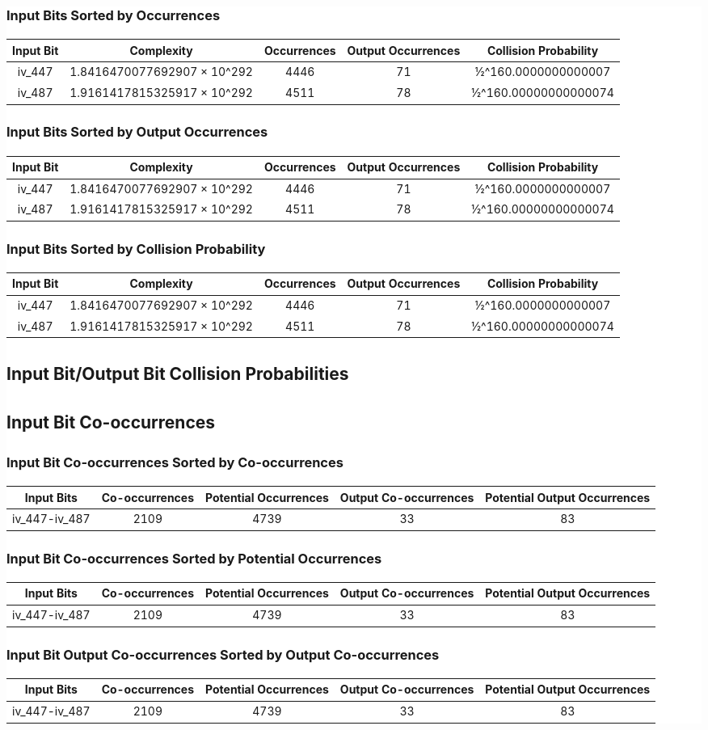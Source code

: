 ### Input Bits Sorted by Occurrences

| Input Bit | Complexity | Occurrences | Output Occurrences | Collision Probability |
|:---------:|:----------:|:-----------:|:------------------:|:---------------------:|
| iv_447 | 1.8416470077692907 × 10^292 | 4446 | 71 | ½^160.0000000000007 |
| iv_487 | 1.9161417815325917 × 10^292 | 4511 | 78 | ½^160.00000000000074 |

### Input Bits Sorted by Output Occurrences

| Input Bit | Complexity | Occurrences | Output Occurrences | Collision Probability |
|:---------:|:----------:|:-----------:|:------------------:|:---------------------:|
| iv_447 | 1.8416470077692907 × 10^292 | 4446 | 71 | ½^160.0000000000007 |
| iv_487 | 1.9161417815325917 × 10^292 | 4511 | 78 | ½^160.00000000000074 |

### Input Bits Sorted by Collision Probability

| Input Bit | Complexity | Occurrences | Output Occurrences | Collision Probability |
|:---------:|:----------:|:-----------:|:------------------:|:---------------------:|
| iv_447 | 1.8416470077692907 × 10^292 | 4446 | 71 | ½^160.0000000000007 |
| iv_487 | 1.9161417815325917 × 10^292 | 4511 | 78 | ½^160.00000000000074 |

## Input Bit/Output Bit Collision Probabilities


## Input Bit Co-occurrences

### Input Bit Co-occurrences Sorted by Co-occurrences

| Input Bits | Co-occurrences | Potential Occurrences | Output Co-occurrences | Potential Output Occurrences |
|:----------:|:--------------:|:---------------------:|:---------------------:|:----------------------------:|
| iv_447-iv_487 | 2109 | 4739 | 33 | 83 |

### Input Bit Co-occurrences Sorted by Potential Occurrences

| Input Bits | Co-occurrences | Potential Occurrences | Output Co-occurrences | Potential Output Occurrences |
|:----------:|:--------------:|:---------------------:|:---------------------:|:----------------------------:|
| iv_447-iv_487 | 2109 | 4739 | 33 | 83 |

### Input Bit Output Co-occurrences Sorted by Output Co-occurrences

| Input Bits | Co-occurrences | Potential Occurrences | Output Co-occurrences | Potential Output Occurrences |
|:----------:|:--------------:|:---------------------:|:---------------------:|:----------------------------:|
| iv_447-iv_487 | 2109 | 4739 | 33 | 83 |
